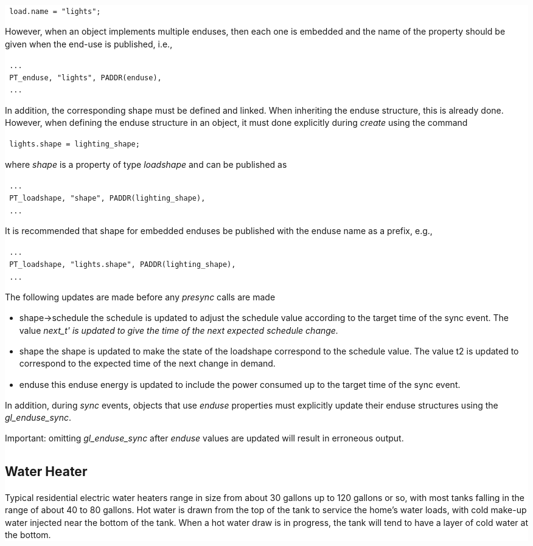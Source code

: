     
     load.name = "lights";
    

However, when an object implements multiple enduses, then each one is embedded and the name of the property should be given when the end-use is published, i.e., 
    
    
     ...
     PT_enduse, "lights", PADDR(enduse),
     ...
    

In addition, the corresponding shape must be defined and linked. When inheriting the enduse structure, this is already done. However, when defining the enduse structure in an object, it must done explicitly during _create_ using the command 
    
    
     lights.shape = lighting_shape;
    

where _shape_ is a property of type _loadshape_ and can be published as 
    
    
     ...
     PT_loadshape, "shape", PADDR(lighting_shape),
     ...
    

It is recommended that shape for embedded enduses be published with the enduse name as a prefix, e.g., 
    
    
     ...
     PT_loadshape, "lights.shape", PADDR(lighting_shape),
     ...
    

The following updates are made before any _presync_ calls are made 

* shape->schedule
    the schedule is updated to adjust the schedule value according to the target time of the sync event. The value _next_t' is updated to give the time of the next expected schedule change._

* shape
    the shape is updated to make the state of the loadshape correspond to the schedule value. The value t2 is updated to correspond to the expected time of the next change in demand.

* enduse
    this enduse energy is updated to include the power consumed up to the target time of the sync event.

In addition, during _sync_ events, objects that use _enduse_ properties must explicitly update their enduse structures using the _gl_enduse_sync_. 

Important: 
    omitting _gl_enduse_sync_ after _enduse_ values are updated will result in erroneous output.

## Water Heater

Typical residential electric water heaters range in size from about 30 gallons up to 120 gallons or so, with most tanks falling in the range of about 40 to 80 gallons. Hot water is drawn from the top of the tank to service the home’s water loads, with cold make-up water injected near the bottom of the tank. When a hot water draw is in progress, the tank will tend to have a layer of cold water at the bottom. 
